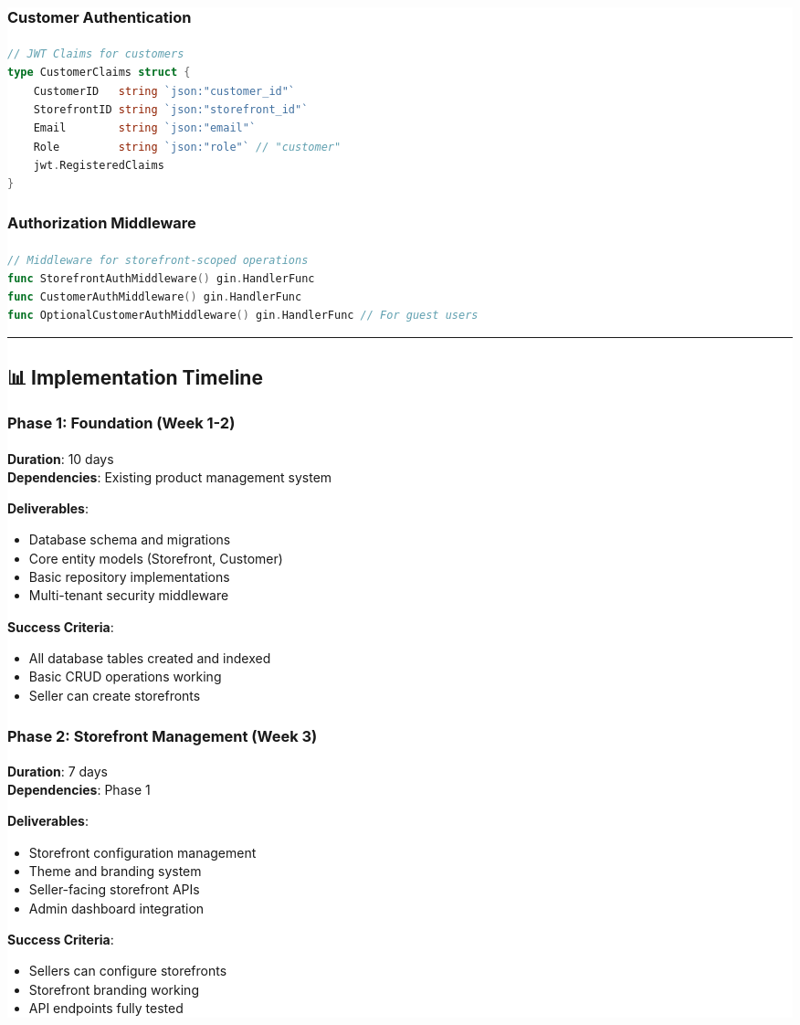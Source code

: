 ### **Customer Authentication**
```go
// JWT Claims for customers
type CustomerClaims struct {
    CustomerID   string `json:"customer_id"`
    StorefrontID string `json:"storefront_id"`
    Email        string `json:"email"`
    Role         string `json:"role"` // "customer"
    jwt.RegisteredClaims
}
```

### **Authorization Middleware**
```go
// Middleware for storefront-scoped operations
func StorefrontAuthMiddleware() gin.HandlerFunc
func CustomerAuthMiddleware() gin.HandlerFunc
func OptionalCustomerAuthMiddleware() gin.HandlerFunc // For guest users
```

---

## 📊 **Implementation Timeline**

### **Phase 1: Foundation (Week 1-2)**
**Duration**: 10 days  
**Dependencies**: Existing product management system  

**Deliverables**:
- Database schema and migrations
- Core entity models (Storefront, Customer)
- Basic repository implementations
- Multi-tenant security middleware

**Success Criteria**:
- All database tables created and indexed
- Basic CRUD operations working
- Seller can create storefronts

### **Phase 2: Storefront Management (Week 3)**  
**Duration**: 7 days  
**Dependencies**: Phase 1  

**Deliverables**:
- Storefront configuration management
- Theme and branding system
- Seller-facing storefront APIs
- Admin dashboard integration

**Success Criteria**:
- Sellers can configure storefronts
- Storefront branding working
- API endpoints fully tested
